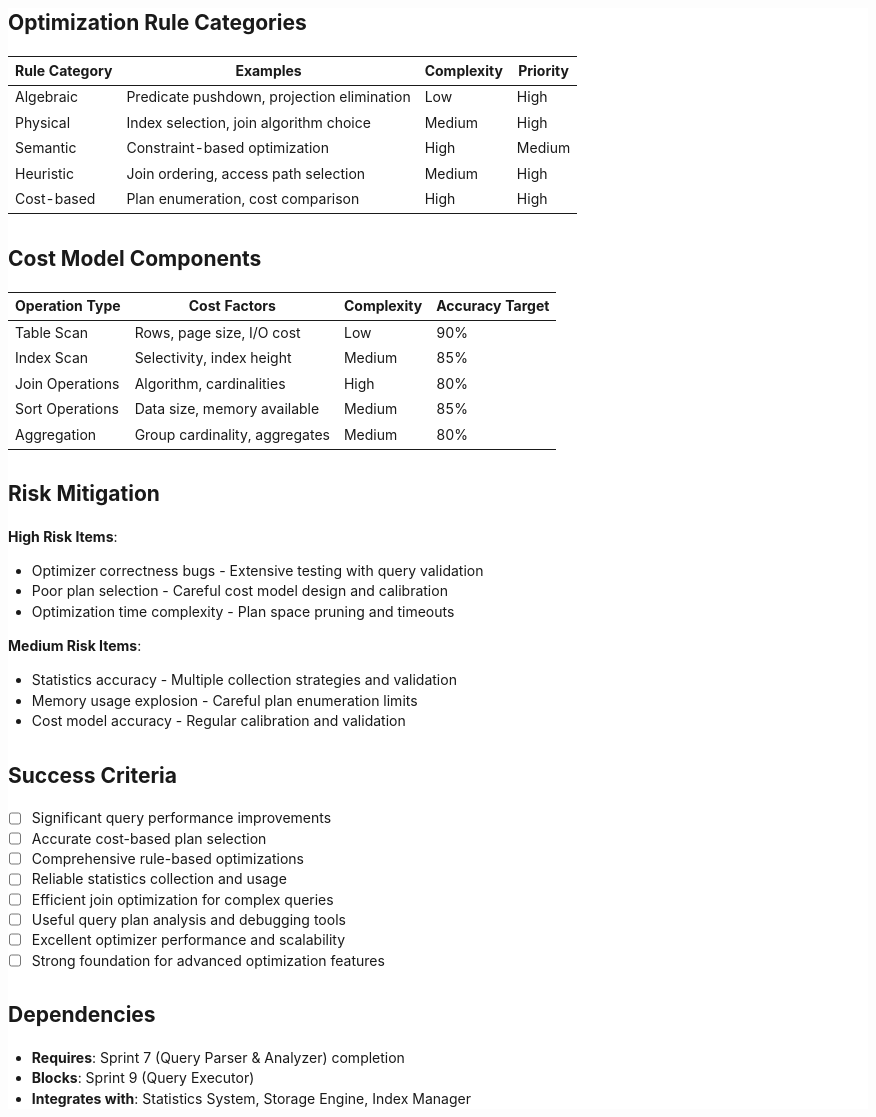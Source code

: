 ## Optimization Rule Categories

| Rule Category | Examples | Complexity | Priority |
|--------------|----------|------------|----------|
| Algebraic | Predicate pushdown, projection elimination | Low | High |
| Physical | Index selection, join algorithm choice | Medium | High |
| Semantic | Constraint-based optimization | High | Medium |
| Heuristic | Join ordering, access path selection | Medium | High |
| Cost-based | Plan enumeration, cost comparison | High | High |

## Cost Model Components

| Operation Type | Cost Factors | Complexity | Accuracy Target |
|----------------|-------------|------------|-----------------|
| Table Scan | Rows, page size, I/O cost | Low | 90% |
| Index Scan | Selectivity, index height | Medium | 85% |
| Join Operations | Algorithm, cardinalities | High | 80% |
| Sort Operations | Data size, memory available | Medium | 85% |
| Aggregation | Group cardinality, aggregates | Medium | 80% |

## Risk Mitigation

**High Risk Items**:
- Optimizer correctness bugs - Extensive testing with query validation
- Poor plan selection - Careful cost model design and calibration
- Optimization time complexity - Plan space pruning and timeouts

**Medium Risk Items**:
- Statistics accuracy - Multiple collection strategies and validation
- Memory usage explosion - Careful plan enumeration limits
- Cost model accuracy - Regular calibration and validation

## Success Criteria

- [ ] Significant query performance improvements
- [ ] Accurate cost-based plan selection
- [ ] Comprehensive rule-based optimizations
- [ ] Reliable statistics collection and usage
- [ ] Efficient join optimization for complex queries
- [ ] Useful query plan analysis and debugging tools
- [ ] Excellent optimizer performance and scalability
- [ ] Strong foundation for advanced optimization features

## Dependencies

- **Requires**: Sprint 7 (Query Parser & Analyzer) completion
- **Blocks**: Sprint 9 (Query Executor)
- **Integrates with**: Statistics System, Storage Engine, Index Manager